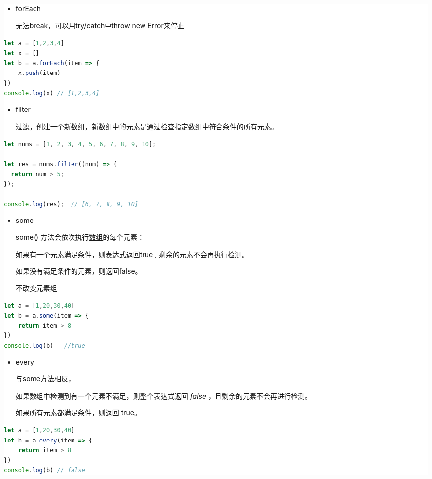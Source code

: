 - forEach
    
    无法break，可以用try/catch中throw new Error来停止
    

```JavaScript
let a = [1,2,3,4]
let x = []
let b = a.forEach(item => {
    x.push(item)
})
console.log(x) // [1,2,3,4]
```

- filter
    
    过滤，创建一个新数组，新数组中的元素是通过检查指定数组中符合条件的所有元素。
    

```JavaScript
let nums = [1, 2, 3, 4, 5, 6, 7, 8, 9, 10];
 
let res = nums.filter((num) => {
  return num > 5;
});
 
console.log(res);  // [6, 7, 8, 9, 10]
```

- some
    
    some() 方法会依次执行[数组](https://so.csdn.net/so/search?q=%E6%95%B0%E7%BB%84&spm=1001.2101.3001.7020)的每个元素：
    
    如果有一个元素满足条件，则表达式返回true , 剩余的元素不会再执行检测。
    
    如果没有满足条件的元素，则返回false。
    
    不改变元素组
    

```JavaScript
let a = [1,20,30,40]
let b = a.some(item => {
    return item > 8
})
console.log(b)   //true
```

- every
    
    与some方法相反，
    
    如果数组中检测到有一个元素不满足，则整个表达式返回 _false_ ，且剩余的元素不会再进行检测。
    
    如果所有元素都满足条件，则返回 true。
    

```JavaScript
let a = [1,20,30,40]
let b = a.every(item => {
    return item > 8
})
console.log(b) // false
```
